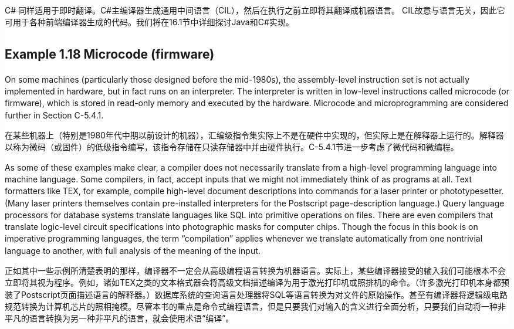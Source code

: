 C# 同样适用于即时翻译。C#主编译器生成通用中间语言（CIL），然后在执行之前立即将其翻译成机器语言。 CIL故意与语言无关，因此它可用于各种前端编译器生成的代码。我们将在16.1节中详细探讨Java和C#实现。

## Example 1.18 Microcode (firmware)

On some machines (particularly those designed before the mid-1980s), the assembly-level instruction set is not actually implemented in hardware, but in fact runs on an interpreter. The interpreter is written in low-level instructions called microcode (or firmware), which is stored in read-only memory and executed by the hardware. Microcode and microprogramming are considered further in Section C-5.4.1.

在某些机器上（特别是1980年代中期以前设计的机器），汇编级指令集实际上不是在硬件中实现的，但实际上是在解释器上运行的。解释器以称为微码（或固件）的低级指令编写，该指令存储在只读存储器中并由硬件执行。C-5.4.1节进一步考虑了微代码和微编程。

As some of these examples make clear, a compiler does not necessarily translate from a high-level programming language into machine language. Some compilers, in fact, accept inputs that we might not immediately think of as programs at all. Text formatters like TEX, for example, compile high-level document descriptions into commands for a laser printer or phototypesetter. (Many laser printers themselves contain pre-installed interpreters for the Postscript page-description language.) Query language processors for database systems translate languages like SQL into primitive operations on files. There are even compilers that translate logic-level circuit specifications into photographic masks for computer chips. Though the focus in this book is on imperative programming languages, the term “compilation” applies whenever we translate automatically from one nontrivial language to another, with full analysis of the meaning of the input.

正如其中一些示例所清楚表明的那样，编译器不一定会从高级编程语言转换为机器语言。实际上，某些编译器接受的输入我们可能根本不会立即将其视为程序。例如，诸如TEX之类的文本格式器会将高级文档描述编译为用于激光打印机或照排机的命令。（许多激光打印机本身都预装了Postscript页面描述语言的解释器。）数据库系统的查询语言处理器将SQL等语言转换为对文件的原始操作。甚至有编译器将逻辑级电路规范转换为计算机芯片的照相掩模。尽管本书的重点是命令式编程语言，但是只要我们对输入的含义进行全面分析，只要我们自动将一种非平凡的语言转换为另一种非平凡的语言，就会使用术语“编译”。
